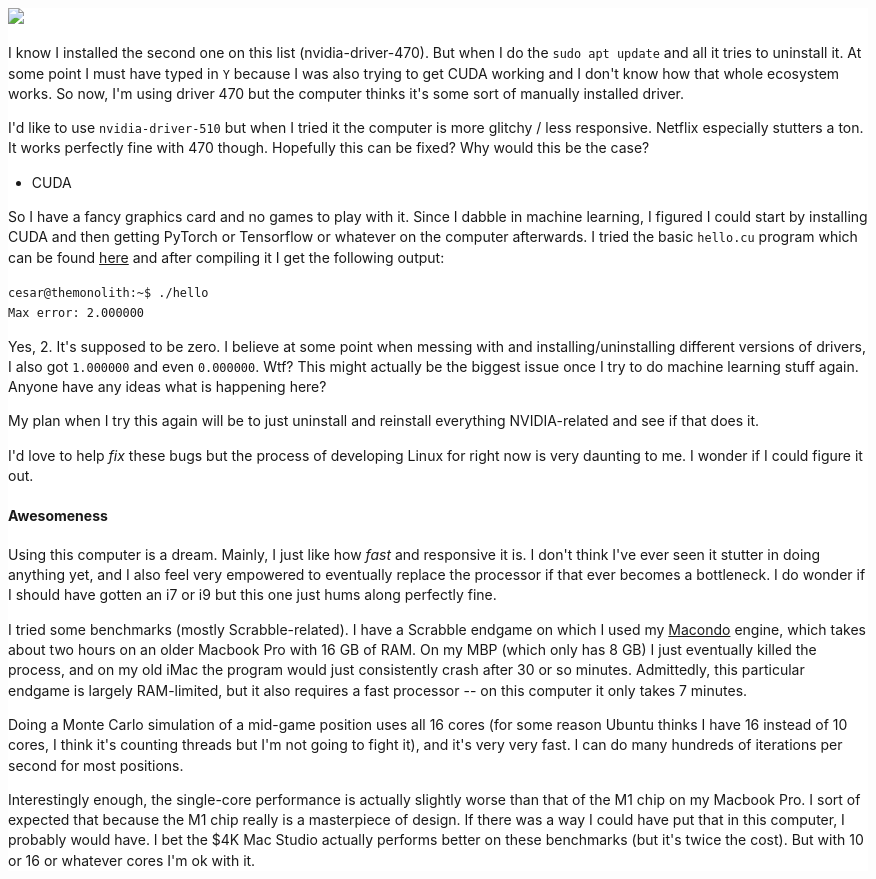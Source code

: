![](/images/drivers.png)

I know I installed the second one on this list (nvidia-driver-470). But when I do the `sudo apt update` and all it tries to uninstall it. At some point I must have typed in `Y` because I was also trying to get CUDA working and I don't know how that whole ecosystem works. So now, I'm using driver 470 but the computer thinks it's some sort of manually installed driver.

I'd like to use `nvidia-driver-510` but when I tried it the computer is more glitchy / less responsive. Netflix especially stutters a ton. It works perfectly fine with 470 though. Hopefully this can be fixed? Why would this be the case?

- CUDA

So I have a fancy graphics card and no games to play with it. Since I dabble in machine learning, I figured I could start by installing CUDA and then getting PyTorch or Tensorflow or whatever on the computer afterwards. I tried the basic `hello.cu` program which can be found [here](https://developer.nvidia.com/blog/easy-introduction-cuda-c-and-c/) and after compiling it I get the following output:

```shell
cesar@themonolith:~$ ./hello
Max error: 2.000000
```

Yes, 2. It's supposed to be zero. I believe at some point when messing with and installing/uninstalling different versions of drivers, I also got `1.000000` and even `0.000000`. Wtf? This might actually be the biggest issue once I try to do machine learning stuff again. Anyone have any ideas what is happening here?

My plan when I try this again will be to just uninstall and reinstall everything NVIDIA-related and see if that does it.

I'd love to help _fix_ these bugs but the process of developing Linux for right now is very daunting to me. I wonder if I could figure it out.

#### Awesomeness

Using this computer is a dream. Mainly, I just like how _fast_ and responsive it is. I don't think I've ever seen it stutter in doing anything yet, and I also feel very empowered to eventually replace the processor if that ever becomes a bottleneck. I do wonder if I should have gotten an i7 or i9 but this one just hums along perfectly fine.

I tried some benchmarks (mostly Scrabble-related). I have a Scrabble endgame on which I used my [Macondo](https://domino14.github.io/macondo) engine, which takes about two hours on an older Macbook Pro with 16 GB of RAM. On my MBP (which only has 8 GB) I just eventually killed the process, and on my old iMac the program would just consistently crash after 30 or so minutes. Admittedly, this particular endgame is largely RAM-limited, but it also requires a fast processor -- on this computer it only takes 7 minutes.

Doing a Monte Carlo simulation of a mid-game position uses all 16 cores (for some reason Ubuntu thinks I have 16 instead of 10 cores, I think it's counting threads but I'm not going to fight it), and it's very very fast. I can do many hundreds of iterations per second for most positions.

Interestingly enough, the single-core performance is actually slightly worse than that of the M1 chip on my Macbook Pro. I sort of expected that because the M1 chip really is a masterpiece of design. If there was a way I could have put that in this computer, I probably would have. I bet the $4K Mac Studio actually performs better on these benchmarks (but it's twice the cost). But with 10 or 16 or whatever cores I'm ok with it.
